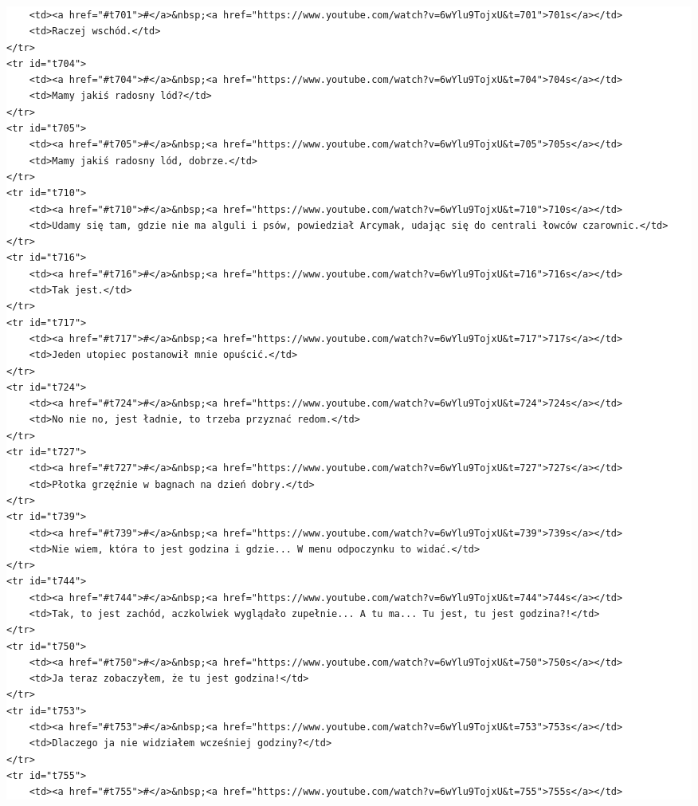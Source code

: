         <td><a href="#t701">#</a>&nbsp;<a href="https://www.youtube.com/watch?v=6wYlu9TojxU&t=701">701s</a></td>
        <td>Raczej wschód.</td>
    </tr>
    <tr id="t704">
        <td><a href="#t704">#</a>&nbsp;<a href="https://www.youtube.com/watch?v=6wYlu9TojxU&t=704">704s</a></td>
        <td>Mamy jakiś radosny lód?</td>
    </tr>
    <tr id="t705">
        <td><a href="#t705">#</a>&nbsp;<a href="https://www.youtube.com/watch?v=6wYlu9TojxU&t=705">705s</a></td>
        <td>Mamy jakiś radosny lód, dobrze.</td>
    </tr>
    <tr id="t710">
        <td><a href="#t710">#</a>&nbsp;<a href="https://www.youtube.com/watch?v=6wYlu9TojxU&t=710">710s</a></td>
        <td>Udamy się tam, gdzie nie ma alguli i psów, powiedział Arcymak, udając się do centrali łowców czarownic.</td>
    </tr>
    <tr id="t716">
        <td><a href="#t716">#</a>&nbsp;<a href="https://www.youtube.com/watch?v=6wYlu9TojxU&t=716">716s</a></td>
        <td>Tak jest.</td>
    </tr>
    <tr id="t717">
        <td><a href="#t717">#</a>&nbsp;<a href="https://www.youtube.com/watch?v=6wYlu9TojxU&t=717">717s</a></td>
        <td>Jeden utopiec postanowił mnie opuścić.</td>
    </tr>
    <tr id="t724">
        <td><a href="#t724">#</a>&nbsp;<a href="https://www.youtube.com/watch?v=6wYlu9TojxU&t=724">724s</a></td>
        <td>No nie no, jest ładnie, to trzeba przyznać redom.</td>
    </tr>
    <tr id="t727">
        <td><a href="#t727">#</a>&nbsp;<a href="https://www.youtube.com/watch?v=6wYlu9TojxU&t=727">727s</a></td>
        <td>Płotka grzęźnie w bagnach na dzień dobry.</td>
    </tr>
    <tr id="t739">
        <td><a href="#t739">#</a>&nbsp;<a href="https://www.youtube.com/watch?v=6wYlu9TojxU&t=739">739s</a></td>
        <td>Nie wiem, która to jest godzina i gdzie... W menu odpoczynku to widać.</td>
    </tr>
    <tr id="t744">
        <td><a href="#t744">#</a>&nbsp;<a href="https://www.youtube.com/watch?v=6wYlu9TojxU&t=744">744s</a></td>
        <td>Tak, to jest zachód, aczkolwiek wyglądało zupełnie... A tu ma... Tu jest, tu jest godzina?!</td>
    </tr>
    <tr id="t750">
        <td><a href="#t750">#</a>&nbsp;<a href="https://www.youtube.com/watch?v=6wYlu9TojxU&t=750">750s</a></td>
        <td>Ja teraz zobaczyłem, że tu jest godzina!</td>
    </tr>
    <tr id="t753">
        <td><a href="#t753">#</a>&nbsp;<a href="https://www.youtube.com/watch?v=6wYlu9TojxU&t=753">753s</a></td>
        <td>Dlaczego ja nie widziałem wcześniej godziny?</td>
    </tr>
    <tr id="t755">
        <td><a href="#t755">#</a>&nbsp;<a href="https://www.youtube.com/watch?v=6wYlu9TojxU&t=755">755s</a></td>